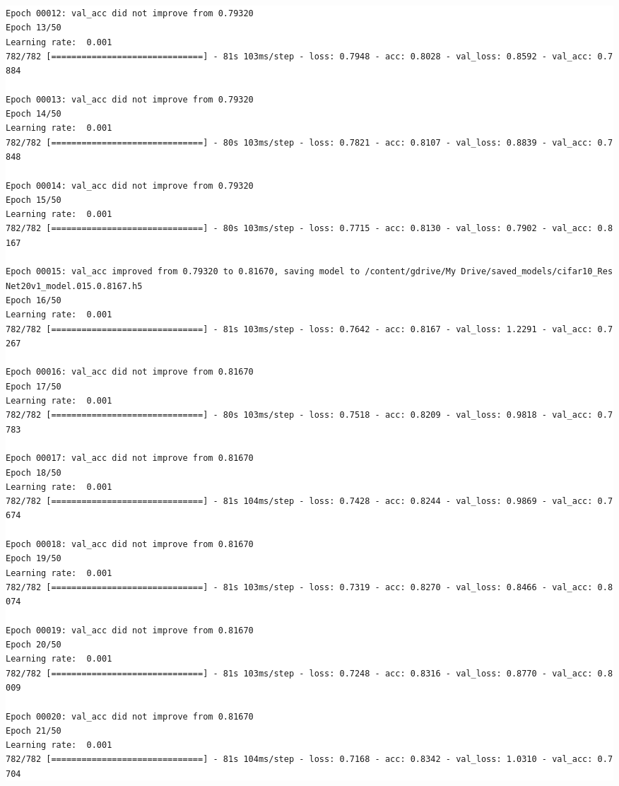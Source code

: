 	Epoch 00012: val_acc did not improve from 0.79320
	Epoch 13/50
	Learning rate:  0.001
	782/782 [==============================] - 81s 103ms/step - loss: 0.7948 - acc: 0.8028 - val_loss: 0.8592 - val_acc: 0.7884

	Epoch 00013: val_acc did not improve from 0.79320
	Epoch 14/50
	Learning rate:  0.001
	782/782 [==============================] - 80s 103ms/step - loss: 0.7821 - acc: 0.8107 - val_loss: 0.8839 - val_acc: 0.7848

	Epoch 00014: val_acc did not improve from 0.79320
	Epoch 15/50
	Learning rate:  0.001
	782/782 [==============================] - 80s 103ms/step - loss: 0.7715 - acc: 0.8130 - val_loss: 0.7902 - val_acc: 0.8167

	Epoch 00015: val_acc improved from 0.79320 to 0.81670, saving model to /content/gdrive/My Drive/saved_models/cifar10_ResNet20v1_model.015.0.8167.h5
	Epoch 16/50
	Learning rate:  0.001
	782/782 [==============================] - 81s 103ms/step - loss: 0.7642 - acc: 0.8167 - val_loss: 1.2291 - val_acc: 0.7267

	Epoch 00016: val_acc did not improve from 0.81670
	Epoch 17/50
	Learning rate:  0.001
	782/782 [==============================] - 80s 103ms/step - loss: 0.7518 - acc: 0.8209 - val_loss: 0.9818 - val_acc: 0.7783

	Epoch 00017: val_acc did not improve from 0.81670
	Epoch 18/50
	Learning rate:  0.001
	782/782 [==============================] - 81s 104ms/step - loss: 0.7428 - acc: 0.8244 - val_loss: 0.9869 - val_acc: 0.7674

	Epoch 00018: val_acc did not improve from 0.81670
	Epoch 19/50
	Learning rate:  0.001
	782/782 [==============================] - 81s 103ms/step - loss: 0.7319 - acc: 0.8270 - val_loss: 0.8466 - val_acc: 0.8074

	Epoch 00019: val_acc did not improve from 0.81670
	Epoch 20/50
	Learning rate:  0.001
	782/782 [==============================] - 81s 103ms/step - loss: 0.7248 - acc: 0.8316 - val_loss: 0.8770 - val_acc: 0.8009

	Epoch 00020: val_acc did not improve from 0.81670
	Epoch 21/50
	Learning rate:  0.001
	782/782 [==============================] - 81s 104ms/step - loss: 0.7168 - acc: 0.8342 - val_loss: 1.0310 - val_acc: 0.7704
